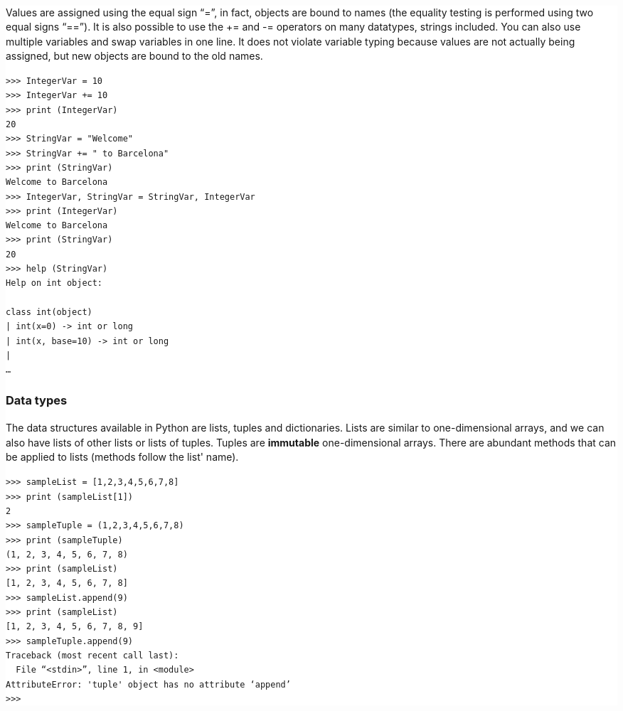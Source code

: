 Values are assigned using the equal sign “=”, in fact, objects are bound to names (the equality testing is performed using two equal signs “==”). It is also possible to use the += and -= operators on many datatypes, strings included. You can also use multiple variables and swap variables in one line. It does not violate variable typing because values are not actually being assigned, but new objects are bound to the old names.

``` 
>>> IntegerVar = 10
>>> IntegerVar += 10
>>> print (IntegerVar)
20
>>> StringVar = "Welcome"
>>> StringVar += " to Barcelona"
>>> print (StringVar)
Welcome to Barcelona
>>> IntegerVar, StringVar = StringVar, IntegerVar
>>> print (IntegerVar)
Welcome to Barcelona
>>> print (StringVar)
20
>>> help (StringVar)
Help on int object:

class int(object)
| int(x=0) -> int or long
| int(x, base=10) -> int or long
| 
…

```
<a name="datatypes"/>

### Data types

The data structures available in Python are lists, tuples and dictionaries. Lists are similar to one-dimensional arrays, and we can also have lists of other lists or lists of tuples. Tuples are **immutable** one-dimensional arrays. There are abundant methods that can be applied to lists (methods follow the list' name). 

``` 
>>> sampleList = [1,2,3,4,5,6,7,8]
>>> print (sampleList[1])
2
>>> sampleTuple = (1,2,3,4,5,6,7,8)
>>> print (sampleTuple)
(1, 2, 3, 4, 5, 6, 7, 8)
>>> print (sampleList)
[1, 2, 3, 4, 5, 6, 7, 8]
>>> sampleList.append(9)
>>> print (sampleList)
[1, 2, 3, 4, 5, 6, 7, 8, 9]
>>> sampleTuple.append(9)
Traceback (most recent call last):
  File “<stdin>”, line 1, in <module>
AttributeError: 'tuple' object has no attribute ‘append’
>>>

```
